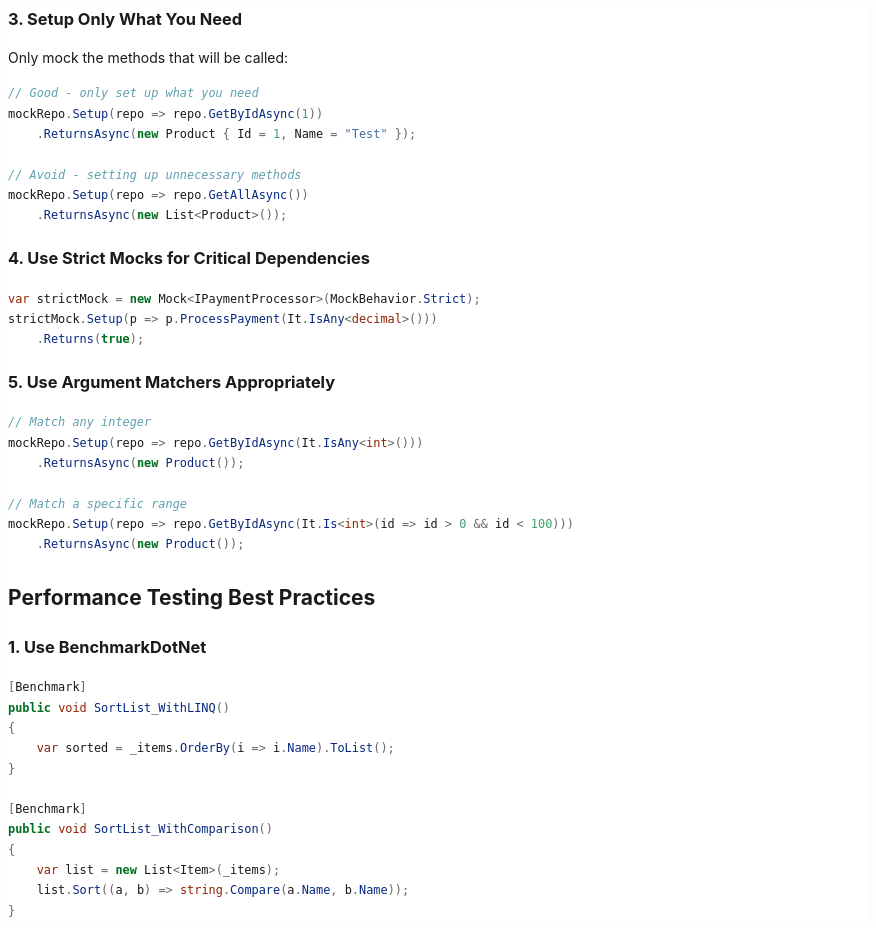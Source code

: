 ### 3. Setup Only What You Need

Only mock the methods that will be called:

```csharp
// Good - only set up what you need
mockRepo.Setup(repo => repo.GetByIdAsync(1))
    .ReturnsAsync(new Product { Id = 1, Name = "Test" });

// Avoid - setting up unnecessary methods
mockRepo.Setup(repo => repo.GetAllAsync())
    .ReturnsAsync(new List<Product>());
```

### 4. Use Strict Mocks for Critical Dependencies

```csharp
var strictMock = new Mock<IPaymentProcessor>(MockBehavior.Strict);
strictMock.Setup(p => p.ProcessPayment(It.IsAny<decimal>()))
    .Returns(true);
```

### 5. Use Argument Matchers Appropriately

```csharp
// Match any integer
mockRepo.Setup(repo => repo.GetByIdAsync(It.IsAny<int>()))
    .ReturnsAsync(new Product());

// Match a specific range
mockRepo.Setup(repo => repo.GetByIdAsync(It.Is<int>(id => id > 0 && id < 100)))
    .ReturnsAsync(new Product());
```

## Performance Testing Best Practices

### 1. Use BenchmarkDotNet

```csharp
[Benchmark]
public void SortList_WithLINQ()
{
    var sorted = _items.OrderBy(i => i.Name).ToList();
}

[Benchmark]
public void SortList_WithComparison()
{
    var list = new List<Item>(_items);
    list.Sort((a, b) => string.Compare(a.Name, b.Name));
}
```
